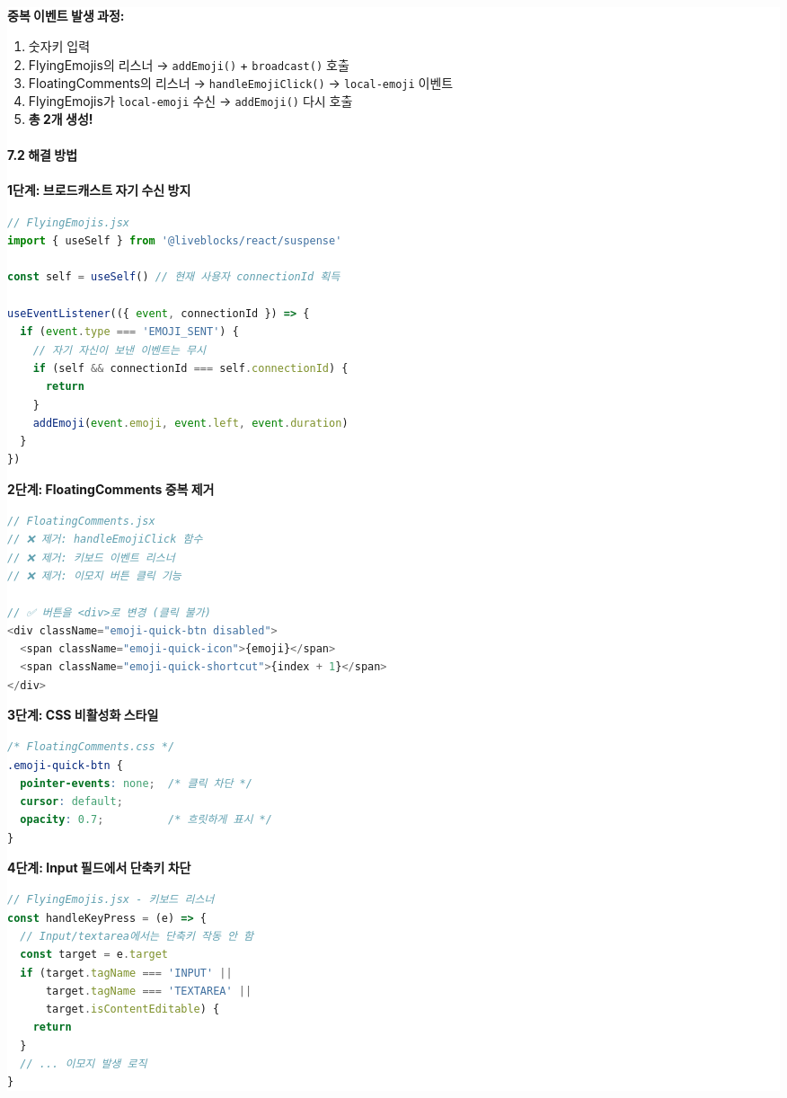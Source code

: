 **중복 이벤트 발생 과정:**
1. 숫자키 입력
2. FlyingEmojis의 리스너 → `addEmoji()` + `broadcast()` 호출
3. FloatingComments의 리스너 → `handleEmojiClick()` → `local-emoji` 이벤트
4. FlyingEmojis가 `local-emoji` 수신 → `addEmoji()` 다시 호출
5. **총 2개 생성!**

#### 7.2 해결 방법

**1단계: 브로드캐스트 자기 수신 방지**
```javascript
// FlyingEmojis.jsx
import { useSelf } from '@liveblocks/react/suspense'

const self = useSelf() // 현재 사용자 connectionId 획득

useEventListener(({ event, connectionId }) => {
  if (event.type === 'EMOJI_SENT') {
    // 자기 자신이 보낸 이벤트는 무시
    if (self && connectionId === self.connectionId) {
      return
    }
    addEmoji(event.emoji, event.left, event.duration)
  }
})
```

**2단계: FloatingComments 중복 제거**
```javascript
// FloatingComments.jsx
// ❌ 제거: handleEmojiClick 함수
// ❌ 제거: 키보드 이벤트 리스너
// ❌ 제거: 이모지 버튼 클릭 기능

// ✅ 버튼을 <div>로 변경 (클릭 불가)
<div className="emoji-quick-btn disabled">
  <span className="emoji-quick-icon">{emoji}</span>
  <span className="emoji-quick-shortcut">{index + 1}</span>
</div>
```

**3단계: CSS 비활성화 스타일**
```css
/* FloatingComments.css */
.emoji-quick-btn {
  pointer-events: none;  /* 클릭 차단 */
  cursor: default;
  opacity: 0.7;          /* 흐릿하게 표시 */
}
```

**4단계: Input 필드에서 단축키 차단**
```javascript
// FlyingEmojis.jsx - 키보드 리스너
const handleKeyPress = (e) => {
  // Input/textarea에서는 단축키 작동 안 함
  const target = e.target
  if (target.tagName === 'INPUT' ||
      target.tagName === 'TEXTAREA' ||
      target.isContentEditable) {
    return
  }
  // ... 이모지 발생 로직
}
```

